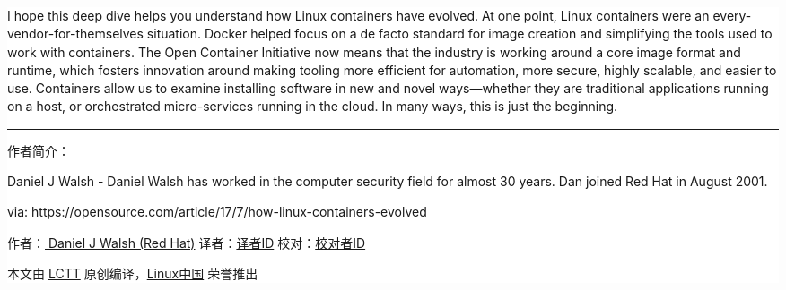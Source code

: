 I hope this deep dive helps you understand how Linux containers have evolved. At one point, Linux containers were an every-vendor-for-themselves situation. Docker helped focus on a de facto standard for image creation and simplifying the tools used to work with containers. The Open Container Initiative now means that the industry is working around a core image format and runtime, which fosters innovation around making tooling more efficient for automation, more secure, highly scalable, and easier to use. Containers allow us to examine installing software in new and novel ways—whether they are traditional applications running on a host, or orchestrated micro-services running in the cloud. In many ways, this is just the beginning.

--------------------------------------------------------------------------------

作者简介：

Daniel J Walsh - Daniel Walsh has worked in the computer security field for almost 30 years. Dan joined Red Hat in August 2001.

via: https://opensource.com/article/17/7/how-linux-containers-evolved

作者：[ Daniel J Walsh (Red Hat)][a]
译者：[译者ID](https://github.com/译者ID)
校对：[校对者ID](https://github.com/校对者ID)

本文由 [LCTT](https://github.com/LCTT/TranslateProject) 原创编译，[Linux中国](https://linux.cn/) 荣誉推出

[a]:https://opensource.com/users/rhatdan
[1]:https://opensource.com/resources/what-are-linux-containers?utm_campaign=containers&intcmp=70160000000h1s6AAA
[2]:https://opensource.com/resources/what-docker?utm_campaign=containers&intcmp=70160000000h1s6AAA
[3]:https://opensource.com/resources/what-is-kubernetes?utm_campaign=containers&intcmp=70160000000h1s6AAA
[4]:https://developers.redhat.com/blog/2016/01/13/a-practical-introduction-to-docker-container-terminology/utm_campaign=containers&intcmp=70160000000h1s6AAA
[5]:https://opensource.com/article/17/7/how-linux-containers-evolved?rate=k1UcW7wzh6axaB_z8ScE-U8cux6fLXXgW_vboB5tIwk
[6]:https://github.com/opencontainers/runtime-spec/blob/master/spec.md
[7]:https://github.com/opencontainers/image-spec/blob/master/spec.md
[8]:https://github.com/containers/imagehttps://github.com/containers/image
[9]:https://github.com/coreos/flannel
[10]:https://opensource.com/user/16673/feed
[11]:https://www.flickr.com/photos/danramarch/
[12]:https://creativecommons.org/licenses/by-sa/4.0/
[13]:https://access.redhat.com/documentation/en-US/Red_Hat_Enterprise_Linux/6/html/Logical_Volume_Manager_Administration/device_mapper.html
[14]:https://btrfs.wiki.kernel.org/index.php/Main_Page
[15]:https://www.kernel.org/doc/Documentation/filesystems/overlayfs.txt
[16]:https://linuxcontainers.org/
[17]:https://libvirt.org/
[18]:http://sandbox.libvirt.org/
[19]:https://opensource.com/article/17/6/getting-started-go
[20]:https://github.com/opencontainers/runc/tree/master/libcontainer
[21]:https://github.com/opencontainers/runtime-spec
[22]:https://opensource.com/business/15/10/lisa15-interview-alison-chaiken-mentor-graphics
[23]:https://www.openshift.com/
[24]:https://openshift.github.io/geard/
[25]:https://opensource.com/resources/what-is-kubernetes
[26]:https://github.com/google/lmctfy
[27]:https://kubernetes.io/docs/admin/kubelet/
[28]:https://www.opencontainers.org/
[29]:https://github.com/projectatomic/atomic
[30]:https://twitter.com/runc0m
[31]:https://github.com/projectatomic/skopeohttps://github.com/projectatomic/skopeo
[32]:https://developers.redhat.com/blog/2016/05/02/introducing-atomic-scan-container-vulnerability-detection/
[33]:https://github.com/containers/image
[34]:http://rhelblog.redhat.com/2017/05/11/skopeo-copy-to-the-rescue/
[35]:https://access.redhat.com/articles/2750891